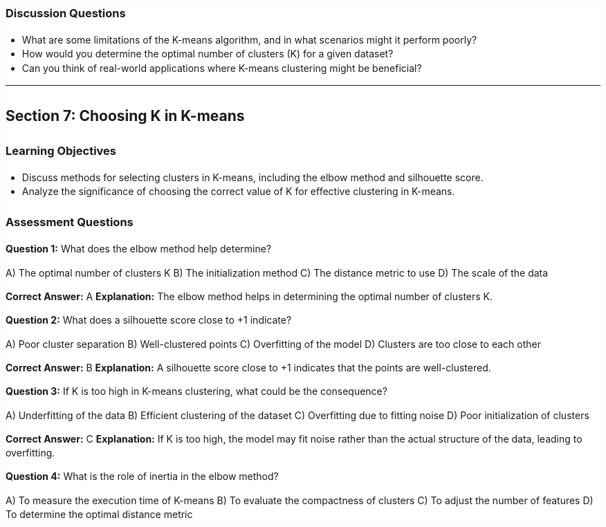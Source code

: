 ### Discussion Questions
- What are some limitations of the K-means algorithm, and in what scenarios might it perform poorly?
- How would you determine the optimal number of clusters (K) for a given dataset?
- Can you think of real-world applications where K-means clustering might be beneficial?

---

## Section 7: Choosing K in K-means

### Learning Objectives
- Discuss methods for selecting clusters in K-means, including the elbow method and silhouette score.
- Analyze the significance of choosing the correct value of K for effective clustering in K-means.

### Assessment Questions

**Question 1:** What does the elbow method help determine?

  A) The optimal number of clusters K
  B) The initialization method
  C) The distance metric to use
  D) The scale of the data

**Correct Answer:** A
**Explanation:** The elbow method helps in determining the optimal number of clusters K.

**Question 2:** What does a silhouette score close to +1 indicate?

  A) Poor cluster separation
  B) Well-clustered points
  C) Overfitting of the model
  D) Clusters are too close to each other

**Correct Answer:** B
**Explanation:** A silhouette score close to +1 indicates that the points are well-clustered.

**Question 3:** If K is too high in K-means clustering, what could be the consequence?

  A) Underfitting of the data
  B) Efficient clustering of the dataset
  C) Overfitting due to fitting noise
  D) Poor initialization of clusters

**Correct Answer:** C
**Explanation:** If K is too high, the model may fit noise rather than the actual structure of the data, leading to overfitting.

**Question 4:** What is the role of inertia in the elbow method?

  A) To measure the execution time of K-means
  B) To evaluate the compactness of clusters
  C) To adjust the number of features
  D) To determine the optimal distance metric
